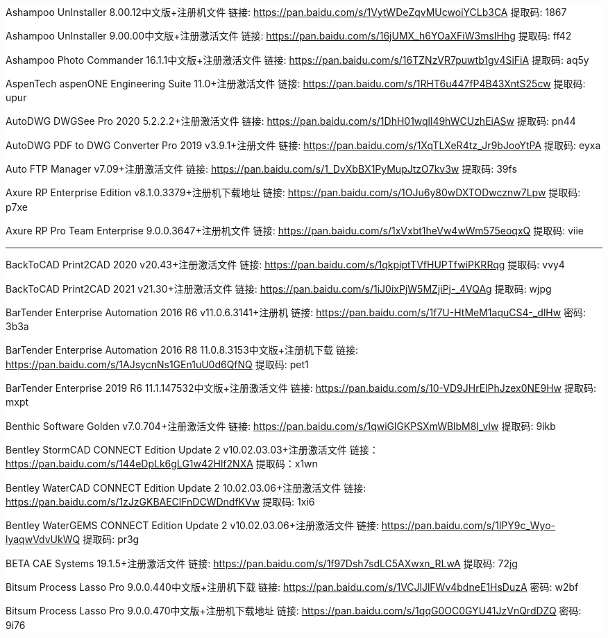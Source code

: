 Ashampoo UnInstaller 8.00.12中文版+注册机文件 链接: https://pan.baidu.com/s/1VytWDeZqvMUcwoiYCLb3CA 提取码: 1867

Ashampoo UnInstaller 9.00.00中文版+注册激活文件 链接: https://pan.baidu.com/s/16jUMX_h6YOaXFiW3msIHhg 提取码: ff42

Ashampoo Photo Commander 16.1.1中文版+注册激活文件 链接: https://pan.baidu.com/s/16TZNzVR7puwtb1gv4SiFiA 提取码: aq5y

AspenTech aspenONE Engineering Suite 11.0+注册激活文件 链接: https://pan.baidu.com/s/1RHT6u447fP4B43XntS25cw 提取码: upur

AutoDWG DWGSee Pro 2020 5.2.2.2+注册激活文件 链接: https://pan.baidu.com/s/1DhH01wqll49hWCUzhEiASw 提取码: pn44

AutoDWG PDF to DWG Converter Pro 2019 v3.9.1+注册文件 链接: https://pan.baidu.com/s/1XqTLXeR4tz_Jr9bJooYtPA 提取码: eyxa

Auto FTP Manager v7.09+注册激活文件 链接: https://pan.baidu.com/s/1_DvXbBX1PyMupJtzO7kv3w 提取码: 39fs

Axure RP Enterprise Edition v8.1.0.3379+注册机下载地址 链接: https://pan.baidu.com/s/1OJu6y80wDXTODwcznw7Lpw 提取码: p7xe

Axure RP Pro Team Enterprise 9.0.0.3647+注册机文件 链接: https://pan.baidu.com/s/1xVxbt1heVw4wWm575eoqxQ 提取码: viie

***

BackToCAD Print2CAD 2020 v20.43+注册激活文件 链接: https://pan.baidu.com/s/1qkpiptTVfHUPTfwiPKRRqg 提取码: vvy4

BackToCAD Print2CAD 2021 v21.30+注册激活文件 链接: https://pan.baidu.com/s/1iJ0ixPjW5MZjiPj-_4VQAg 提取码: wjpg

BarTender Enterprise Automation 2016 R6 v11.0.6.3141+注册机 链接: https://pan.baidu.com/s/1f7U-HtMeM1aquCS4-_dlHw 密码: 3b3a

BarTender Enterprise Automation 2016 R8 11.0.8.3153中文版+注册机下载 链接: https://pan.baidu.com/s/1AJsycnNs1GEn1uU0d6QfNQ 提取码: pet1

BarTender Enterprise 2019 R6 11.1.147532中文版+注册激活文件 链接: https://pan.baidu.com/s/10-VD9JHrElPhJzex0NE9Hw 提取码: mxpt

Benthic Software Golden v7.0.704+注册激活文件 链接: https://pan.baidu.com/s/1qwiGlGKPSXmWBlbM8I_vIw 提取码: 9ikb

Bentley StormCAD CONNECT Edition Update 2 v10.02.03.03+注册激活文件 链接：https://pan.baidu.com/s/144eDpLk6gLG1w42Hlf2NXA 提取码：x1wn

Bentley WaterCAD CONNECT Edition Update 2 10.02.03.06+注册激活文件 链接: https://pan.baidu.com/s/1zJzGKBAEClFnDCWDndfKVw 提取码: 1xi6

Bentley WaterGEMS CONNECT Edition Update 2 v10.02.03.06+注册激活文件 链接: https://pan.baidu.com/s/1lPY9c_Wyo-lyaqwVdvUkWQ 提取码: pr3g

BETA CAE Systems 19.1.5+注册激活文件 链接: https://pan.baidu.com/s/1f97Dsh7sdLC5AXwxn_RLwA 提取码: 72jg

Bitsum Process Lasso Pro 9.0.0.440中文版+注册机下载 链接: https://pan.baidu.com/s/1VCJlJlFWv4bdneE1HsDuzA 密码: w2bf

Bitsum Process Lasso Pro 9.0.0.470中文版+注册机下载地址 链接: https://pan.baidu.com/s/1qqG0OC0GYU41JzVnQrdDZQ 密码: 9i76

